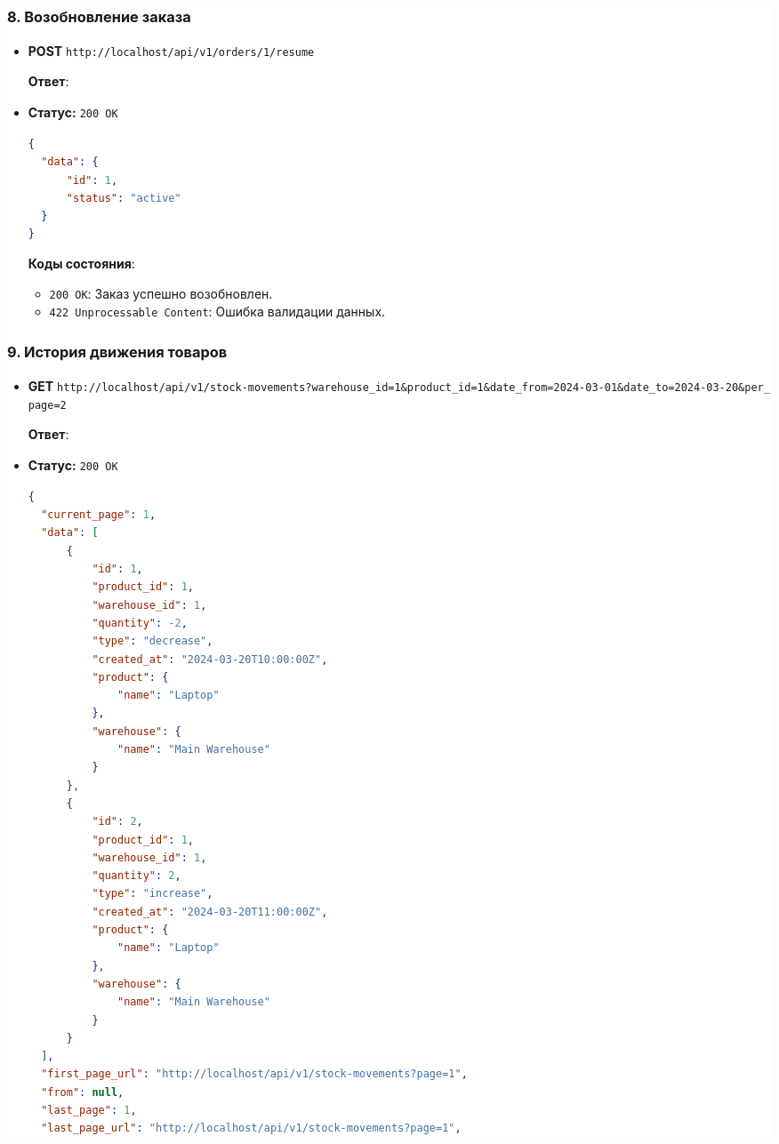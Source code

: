 ### 8. Возобновление заказа

- **POST** `http://localhost/api/v1/orders/1/resume`

  **Ответ**:

- **Статус:** `200 OK`

  ```json
  {
    "data": {
        "id": 1,
        "status": "active"
    }
  }
  ```

  **Коды состояния**:
    - `200 OK`: Заказ успешно возобновлен.
    - `422 Unprocessable Content`: Ошибка валидации данных.

### 9. История движения товаров

- **GET** `http://localhost/api/v1/stock-movements?warehouse_id=1&product_id=1&date_from=2024-03-01&date_to=2024-03-20&per_page=2`

  **Ответ**:

- **Статус:** `200 OK`

  ```json
  {
    "current_page": 1,
    "data": [
        {
            "id": 1,
            "product_id": 1,
            "warehouse_id": 1,
            "quantity": -2,
            "type": "decrease",
            "created_at": "2024-03-20T10:00:00Z",
            "product": {
                "name": "Laptop"
            },
            "warehouse": {
                "name": "Main Warehouse"
            }
        },
        {
            "id": 2,
            "product_id": 1,
            "warehouse_id": 1,
            "quantity": 2,
            "type": "increase",
            "created_at": "2024-03-20T11:00:00Z",
            "product": {
                "name": "Laptop"
            },
            "warehouse": {
                "name": "Main Warehouse"
            }
        }
    ],
    "first_page_url": "http://localhost/api/v1/stock-movements?page=1",
    "from": null,
    "last_page": 1,
    "last_page_url": "http://localhost/api/v1/stock-movements?page=1",
  ```
